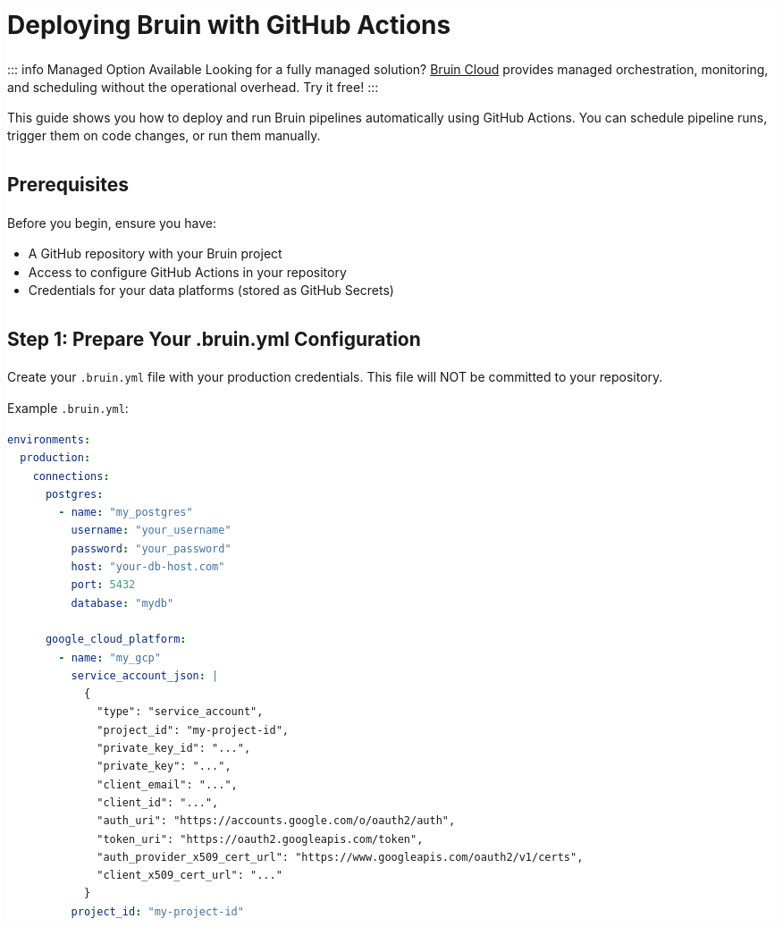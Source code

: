 # Deploying Bruin with GitHub Actions

::: info Managed Option Available
Looking for a fully managed solution? [Bruin Cloud](https://getbruin.com) provides managed orchestration, monitoring, and scheduling without the operational overhead. Try it free!
:::

This guide shows you how to deploy and run Bruin pipelines automatically using GitHub Actions. You can schedule pipeline runs, trigger them on code changes, or run them manually.

## Prerequisites

Before you begin, ensure you have:
- A GitHub repository with your Bruin project
- Access to configure GitHub Actions in your repository
- Credentials for your data platforms (stored as GitHub Secrets)

## Step 1: Prepare Your .bruin.yml Configuration

Create your `.bruin.yml` file with your production credentials. This file will NOT be committed to your repository.

Example `.bruin.yml`:

```yaml
environments:
  production:
    connections:
      postgres:
        - name: "my_postgres"
          username: "your_username"
          password: "your_password"
          host: "your-db-host.com"
          port: 5432
          database: "mydb"

      google_cloud_platform:
        - name: "my_gcp"
          service_account_json: |
            {
              "type": "service_account",
              "project_id": "my-project-id",
              "private_key_id": "...",
              "private_key": "...",
              "client_email": "...",
              "client_id": "...",
              "auth_uri": "https://accounts.google.com/o/oauth2/auth",
              "token_uri": "https://oauth2.googleapis.com/token",
              "auth_provider_x509_cert_url": "https://www.googleapis.com/oauth2/v1/certs",
              "client_x509_cert_url": "..."
            }
          project_id: "my-project-id"
```
